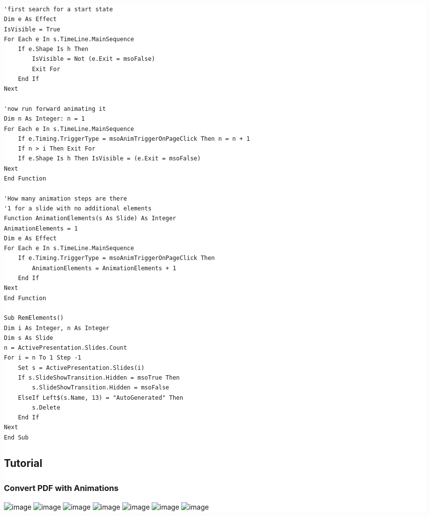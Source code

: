 ```vim
'first search for a start state
Dim e As Effect
IsVisible = True
For Each e In s.TimeLine.MainSequence
    If e.Shape Is h Then
        IsVisible = Not (e.Exit = msoFalse)
        Exit For
    End If
Next

'now run forward animating it
Dim n As Integer: n = 1
For Each e In s.TimeLine.MainSequence
    If e.Timing.TriggerType = msoAnimTriggerOnPageClick Then n = n + 1
    If n > i Then Exit For
    If e.Shape Is h Then IsVisible = (e.Exit = msoFalse)
Next
End Function

'How many animation steps are there
'1 for a slide with no additional elements
Function AnimationElements(s As Slide) As Integer
AnimationElements = 1
Dim e As Effect
For Each e In s.TimeLine.MainSequence
    If e.Timing.TriggerType = msoAnimTriggerOnPageClick Then
        AnimationElements = AnimationElements + 1
    End If
Next
End Function

Sub RemElements()
Dim i As Integer, n As Integer
Dim s As Slide
n = ActivePresentation.Slides.Count
For i = n To 1 Step -1
    Set s = ActivePresentation.Slides(i)
    If s.SlideShowTransition.Hidden = msoTrue Then
        s.SlideShowTransition.Hidden = msoFalse
    ElseIf Left$(s.Name, 13) = "AutoGenerated" Then
        s.Delete
    End If
Next
End Sub
```

## Tutorial 
### Convert PDF with Animations
<img width="1680" alt="image" src="https://user-images.githubusercontent.com/31528604/212064903-5120f20a-0b8c-4d4a-a056-9cb3be2ecb8b.png">
<img width="1680" alt="image" src="https://user-images.githubusercontent.com/31528604/212065782-47dd8dba-89dc-48a8-8cc0-fa0902bd0534.png">
<img width="1680" alt="image" src="https://user-images.githubusercontent.com/31528604/212066255-765d880b-41c7-4f4f-98b1-7d005708c090.png">
<img width="1680" alt="image" src="https://user-images.githubusercontent.com/31528604/212066434-f14219db-a490-49b1-b7cb-077f0b409d6f.png">
<img width="1680" alt="image" src="https://user-images.githubusercontent.com/31528604/212066892-8e4daa14-4e61-4ae9-be34-d2eab3a35afa.png">
<img width="1680" alt="image" src="https://user-images.githubusercontent.com/31528604/212072506-acb4ea09-31a3-4e8e-a56d-8cc2c6ae2e20.png">
<img width="1680" alt="image" src="https://user-images.githubusercontent.com/31528604/212070779-1934222d-49bd-4c3a-9750-d00c15358b0a.png">

